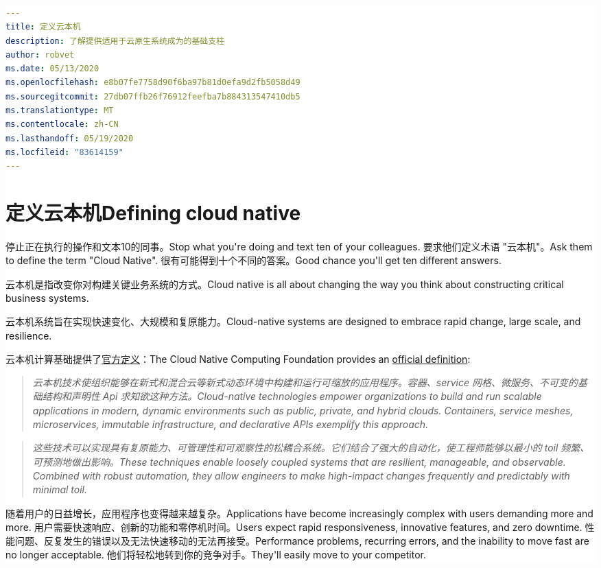 ```yaml
---
title: 定义云本机
description: 了解提供适用于云原生系统成为的基础支柱
author: robvet
ms.date: 05/13/2020
ms.openlocfilehash: e8b07fe7758d90f6ba97b81d0efa9d2fb5058d49
ms.sourcegitcommit: 27db07ffb26f76912feefba7b884313547410db5
ms.translationtype: MT
ms.contentlocale: zh-CN
ms.lasthandoff: 05/19/2020
ms.locfileid: "83614159"
---
```

# <a name="defining-cloud-native"></a><span data-ttu-id="10b56-103">定义云本机</span><span class="sxs-lookup"><span data-stu-id="10b56-103">Defining cloud native</span></span>

<span data-ttu-id="10b56-104">停止正在执行的操作和文本10的同事。</span><span class="sxs-lookup"><span data-stu-id="10b56-104">Stop what you're doing and text ten of your colleagues.</span></span> <span data-ttu-id="10b56-105">要求他们定义术语 "云本机"。</span><span class="sxs-lookup"><span data-stu-id="10b56-105">Ask them to define the term "Cloud Native".</span></span> <span data-ttu-id="10b56-106">很有可能得到十个不同的答案。</span><span class="sxs-lookup"><span data-stu-id="10b56-106">Good chance you'll get ten different answers.</span></span>

<span data-ttu-id="10b56-107">云本机是指改变你对构建关键业务系统的方式。</span><span class="sxs-lookup"><span data-stu-id="10b56-107">Cloud native is all about changing the way you think about constructing critical business systems.</span></span>

<span data-ttu-id="10b56-108">云本机系统旨在实现快速变化、大规模和复原能力。</span><span class="sxs-lookup"><span data-stu-id="10b56-108">Cloud-native systems are designed to embrace rapid change, large scale, and resilience.</span></span>

<span data-ttu-id="10b56-109">云本机计算基础提供了[官方定义](https://github.com/cncf/foundation/blob/master/charter.md)：</span><span class="sxs-lookup"><span data-stu-id="10b56-109">The Cloud Native Computing Foundation provides an [official definition](https://github.com/cncf/foundation/blob/master/charter.md):</span></span>

> <span data-ttu-id="10b56-110">*云本机技术使组织能够在新式和混合云等新式动态环境中构建和运行可缩放的应用程序。容器、service 网格、微服务、不可变的基础结构和声明性 Api 求知欲这种方法。*</span><span class="sxs-lookup"><span data-stu-id="10b56-110">*Cloud-native technologies empower organizations to build and run scalable applications in modern, dynamic environments such as public, private, and hybrid clouds. Containers, service meshes, microservices, immutable infrastructure, and declarative APIs exemplify this approach.*</span></span>

> <span data-ttu-id="10b56-111">*这些技术可以实现具有复原能力、可管理性和可观察性的松耦合系统。它们结合了强大的自动化，使工程师能够以最小的 toil 频繁、可预测地做出影响。*</span><span class="sxs-lookup"><span data-stu-id="10b56-111">*These techniques enable loosely coupled systems that are resilient, manageable, and observable. Combined with robust automation, they allow engineers to make high-impact changes frequently and predictably with minimal toil.*</span></span>

<span data-ttu-id="10b56-112">随着用户的日益增长，应用程序也变得越来越复杂。</span><span class="sxs-lookup"><span data-stu-id="10b56-112">Applications have become increasingly complex with users demanding more and more.</span></span> <span data-ttu-id="10b56-113">用户需要快速响应、创新的功能和零停机时间。</span><span class="sxs-lookup"><span data-stu-id="10b56-113">Users expect rapid responsiveness, innovative features, and zero downtime.</span></span> <span data-ttu-id="10b56-114">性能问题、反复发生的错误以及无法快速移动的无法再接受。</span><span class="sxs-lookup"><span data-stu-id="10b56-114">Performance problems, recurring errors, and the inability to move fast are no longer acceptable.</span></span> <span data-ttu-id="10b56-115">他们将轻松地转到你的竞争对手。</span><span class="sxs-lookup"><span data-stu-id="10b56-115">They'll easily move to your competitor.</span></span>
